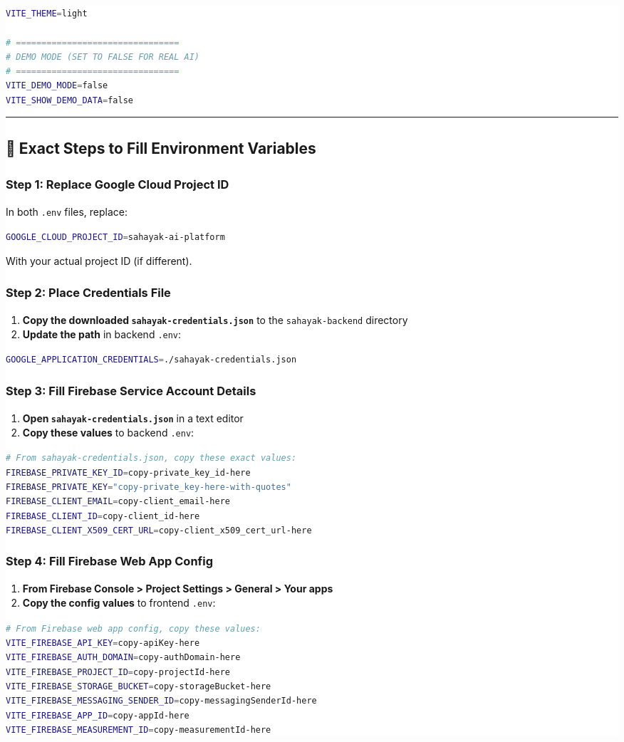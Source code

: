 ```bash
VITE_THEME=light

# ================================
# DEMO MODE (SET TO FALSE FOR REAL AI)
# ================================
VITE_DEMO_MODE=false
VITE_SHOW_DEMO_DATA=false
```

---

## 🔧 Exact Steps to Fill Environment Variables

### **Step 1: Replace Google Cloud Project ID**

In both `.env` files, replace:
```bash
GOOGLE_CLOUD_PROJECT_ID=sahayak-ai-platform
```
With your actual project ID (if different).

### **Step 2: Place Credentials File**

1. **Copy the downloaded `sahayak-credentials.json`** to the `sahayak-backend` directory
2. **Update the path** in backend `.env`:
```bash
GOOGLE_APPLICATION_CREDENTIALS=./sahayak-credentials.json
```

### **Step 3: Fill Firebase Service Account Details**

1. **Open `sahayak-credentials.json`** in a text editor
2. **Copy these values** to backend `.env`:

```bash
# From sahayak-credentials.json, copy these exact values:
FIREBASE_PRIVATE_KEY_ID=copy-private_key_id-here
FIREBASE_PRIVATE_KEY="copy-private_key-here-with-quotes"
FIREBASE_CLIENT_EMAIL=copy-client_email-here
FIREBASE_CLIENT_ID=copy-client_id-here
FIREBASE_CLIENT_X509_CERT_URL=copy-client_x509_cert_url-here
```

### **Step 4: Fill Firebase Web App Config**

1. **From Firebase Console > Project Settings > General > Your apps**
2. **Copy the config values** to frontend `.env`:

```bash
# From Firebase web app config, copy these values:
VITE_FIREBASE_API_KEY=copy-apiKey-here
VITE_FIREBASE_AUTH_DOMAIN=copy-authDomain-here
VITE_FIREBASE_PROJECT_ID=copy-projectId-here
VITE_FIREBASE_STORAGE_BUCKET=copy-storageBucket-here
VITE_FIREBASE_MESSAGING_SENDER_ID=copy-messagingSenderId-here
VITE_FIREBASE_APP_ID=copy-appId-here
VITE_FIREBASE_MEASUREMENT_ID=copy-measurementId-here
```
